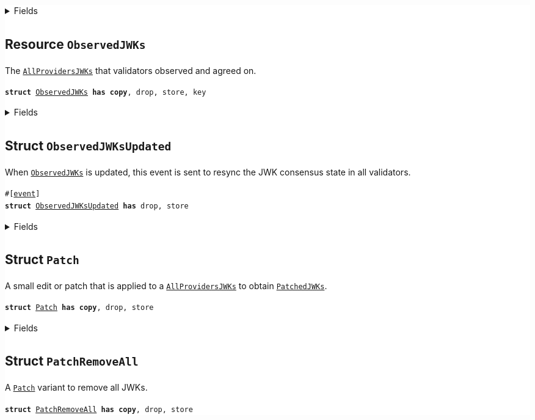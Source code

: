 

<details><summary>Fields</summary></details>

<a id="0x1_jwks_ObservedJWKs"></a>

## Resource `ObservedJWKs`

The <code><a href="jwks.md#0x1_jwks_AllProvidersJWKs">AllProvidersJWKs</a></code> that validators observed and agreed on.


<pre><code><b>struct</b> <a href="jwks.md#0x1_jwks_ObservedJWKs">ObservedJWKs</a> <b>has</b> <b>copy</b>, drop, store, key
</code></pre>



<details><summary>Fields</summary></details>

<a id="0x1_jwks_ObservedJWKsUpdated"></a>

## Struct `ObservedJWKsUpdated`

When <code><a href="jwks.md#0x1_jwks_ObservedJWKs">ObservedJWKs</a></code> is updated, this event is sent to resync the JWK consensus state in all validators.


<pre><code>#[<a href="event.md#0x1_event">event</a>]
<b>struct</b> <a href="jwks.md#0x1_jwks_ObservedJWKsUpdated">ObservedJWKsUpdated</a> <b>has</b> drop, store
</code></pre>



<details><summary>Fields</summary></details>

<a id="0x1_jwks_Patch"></a>

## Struct `Patch`

A small edit or patch that is applied to a <code><a href="jwks.md#0x1_jwks_AllProvidersJWKs">AllProvidersJWKs</a></code> to obtain <code><a href="jwks.md#0x1_jwks_PatchedJWKs">PatchedJWKs</a></code>.


<pre><code><b>struct</b> <a href="jwks.md#0x1_jwks_Patch">Patch</a> <b>has</b> <b>copy</b>, drop, store
</code></pre>



<details><summary>Fields</summary></details>

<a id="0x1_jwks_PatchRemoveAll"></a>

## Struct `PatchRemoveAll`

A <code><a href="jwks.md#0x1_jwks_Patch">Patch</a></code> variant to remove all JWKs.


<pre><code><b>struct</b> <a href="jwks.md#0x1_jwks_PatchRemoveAll">PatchRemoveAll</a> <b>has</b> <b>copy</b>, drop, store
</code></pre>
